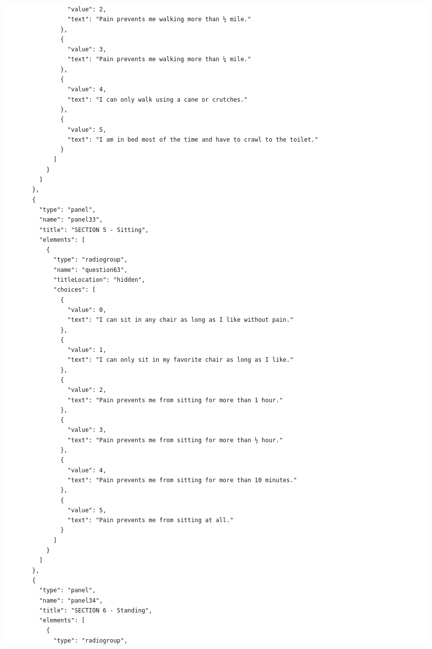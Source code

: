                       "value": 2,
                      "text": "Pain prevents me walking more than ½ mile."
                    },
                    {
                      "value": 3,
                      "text": "Pain prevents me walking more than ¼ mile."
                    },
                    {
                      "value": 4,
                      "text": "I can only walk using a cane or crutches."
                    },
                    {
                      "value": 5,
                      "text": "I am in bed most of the time and have to crawl to the toilet."
                    }
                  ]
                }
              ]
            },
            {
              "type": "panel",
              "name": "panel33",
              "title": "SECTION 5 - Sitting",
              "elements": [
                {
                  "type": "radiogroup",
                  "name": "question63",
                  "titleLocation": "hidden",
                  "choices": [
                    {
                      "value": 0,
                      "text": "I can sit in any chair as long as I like without pain."
                    },
                    {
                      "value": 1,
                      "text": "I can only sit in my favorite chair as long as I like."
                    },
                    {
                      "value": 2,
                      "text": "Pain prevents me from sitting for more than 1 hour."
                    },
                    {
                      "value": 3,
                      "text": "Pain prevents me from sitting for more than ½ hour."
                    },
                    {
                      "value": 4,
                      "text": "Pain prevents me from sitting for more than 10 minutes."
                    },
                    {
                      "value": 5,
                      "text": "Pain prevents me from sitting at all."
                    }
                  ]
                }
              ]
            },
            {
              "type": "panel",
              "name": "panel34",
              "title": "SECTION 6 - Standing",
              "elements": [
                {
                  "type": "radiogroup",